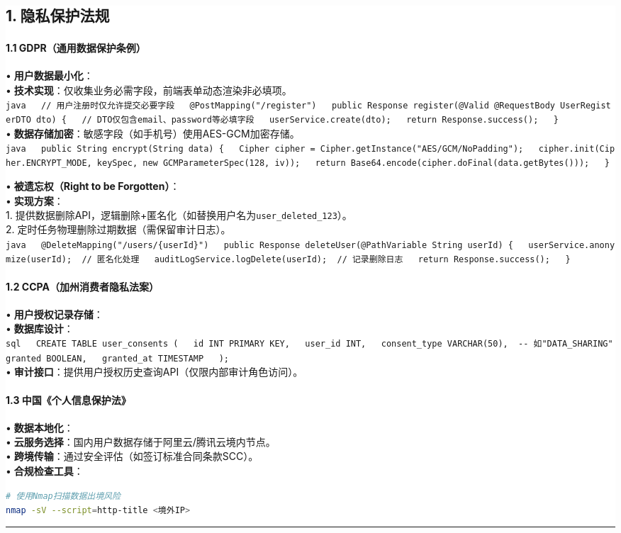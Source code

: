 ## **1. 隐私保护法规**  

#### **1.1 GDPR（通用数据保护条例）**  
• **用户数据最小化**：  
  • **技术实现**：仅收集业务必需字段，前端表单动态渲染非必填项。  
    ```java  
    // 用户注册时仅允许提交必要字段  
    @PostMapping("/register")  
    public Response register(@Valid @RequestBody UserRegisterDTO dto) {  
        // DTO仅包含email、password等必填字段  
        userService.create(dto);  
        return Response.success();  
    }  
    ```  
  • **数据存储加密**：敏感字段（如手机号）使用AES-GCM加密存储。  
    ```java  
    public String encrypt(String data) {  
        Cipher cipher = Cipher.getInstance("AES/GCM/NoPadding");  
        cipher.init(Cipher.ENCRYPT_MODE, keySpec, new GCMParameterSpec(128, iv));  
        return Base64.encode(cipher.doFinal(data.getBytes()));  
    }  
    ```  

• **被遗忘权（Right to be Forgotten）**：  
  • **实现方案**：  
    1. 提供数据删除API，逻辑删除+匿名化（如替换用户名为`user_deleted_123`）。  
    2. 定时任务物理删除过期数据（需保留审计日志）。  
    ```java  
    @DeleteMapping("/users/{userId}")  
    public Response deleteUser(@PathVariable String userId) {  
        userService.anonymize(userId);  // 匿名化处理  
        auditLogService.logDelete(userId);  // 记录删除日志  
        return Response.success();  
    }  
    ```  

#### **1.2 CCPA（加州消费者隐私法案）**  
• **用户授权记录存储**：  
  • **数据库设计**：  
    ```sql  
    CREATE TABLE user_consents (  
        id INT PRIMARY KEY,  
        user_id INT,  
        consent_type VARCHAR(50),  -- 如"DATA_SHARING"  
        granted BOOLEAN,  
        granted_at TIMESTAMP  
    );  
    ```  
  • **审计接口**：提供用户授权历史查询API（仅限内部审计角色访问）。  

#### **1.3 中国《个人信息保护法》**  
• **数据本地化**：  
  • **云服务选择**：国内用户数据存储于阿里云/腾讯云境内节点。  
  • **跨境传输**：通过安全评估（如签订标准合同条款SCC）。  
• **合规检查工具**：  
  ```bash  
  # 使用Nmap扫描数据出境风险  
  nmap -sV --script=http-title <境外IP>  
  ```

---